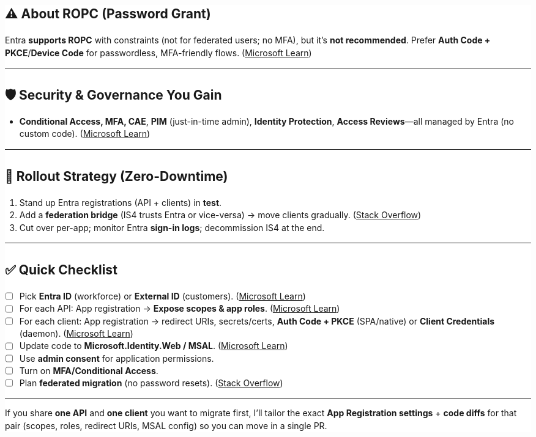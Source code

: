 ## ⚠️ About ROPC (Password Grant)

Entra **supports ROPC** with constraints (not for federated users; no MFA), but it’s **not recommended**. Prefer **Auth Code + PKCE**/**Device Code** for passwordless, MFA-friendly flows. ([Microsoft Learn][13])

---

## 🛡️ **Security & Governance You Gain**

- **Conditional Access, MFA, CAE**, **PIM** (just-in-time admin), **Identity Protection**, **Access Reviews**—all managed by Entra (no custom code). ([Microsoft Learn][3])

---

## 🧪 **Rollout Strategy (Zero-Downtime)**

1. Stand up Entra registrations (API + clients) in **test**.
2. Add a **federation bridge** (IS4 trusts Entra or vice-versa) → move clients gradually. ([Stack Overflow][8])
3. Cut over per-app; monitor Entra **sign-in logs**; decommission IS4 at the end.

---

## ✅ Quick Checklist

- [ ] Pick **Entra ID** (workforce) or **External ID** (customers). ([Microsoft Learn][4])
- [ ] For each API: App registration → **Expose scopes & app roles**. ([Microsoft Learn][5])
- [ ] For each client: App registration → redirect URIs, secrets/certs, **Auth Code + PKCE** (SPA/native) or **Client Credentials** (daemon). ([Microsoft Learn][7])
- [ ] Update code to **Microsoft.Identity.Web / MSAL**. ([Microsoft Learn][9])
- [ ] Use **admin consent** for application permissions.
- [ ] Turn on **MFA/Conditional Access**.
- [ ] Plan **federated migration** (no password resets). ([Stack Overflow][8])

---

If you share **one API** and **one client** you want to migrate first, I’ll tailor the exact **App Registration settings** + **code diffs** for that pair (scopes, roles, redirect URIs, MSAL config) so you can move in a single PR.

[1]: https://www.identityserver.com/articles/identityserver4-eol?utm_source=chatgpt.com "IdentityServer4 End-of-life (EOL) - What Next?"
[2]: https://docs.duendesoftware.com/identityserver/upgrades/identityserver4-to-duende-identityserver-v7/?utm_source=chatgpt.com "IdentityServer4 to Duende IdentityServer v7.3"
[3]: https://learn.microsoft.com/en-us/entra/fundamentals/new-name?utm_source=chatgpt.com "New name for Azure Active Directory - Microsoft Entra"
[4]: https://learn.microsoft.com/en-us/entra/external-id/customers/faq-customers?utm_source=chatgpt.com "Microsoft Entra External ID frequently asked questions"
[5]: https://learn.microsoft.com/en-us/entra/identity-platform/quickstart-configure-app-expose-web-apis?utm_source=chatgpt.com "How to configure an application to expose a web API"
[6]: https://learn.microsoft.com/en-us/entra/identity-platform/howto-add-app-roles-in-apps?utm_source=chatgpt.com "Add app roles and get them from a token"
[7]: https://learn.microsoft.com/en-us/entra/identity-platform/v2-oauth2-auth-code-flow?utm_source=chatgpt.com "Microsoft identity platform and OAuth 2.0 authorization ..."
[8]: https://stackoverflow.com/questions/70668872/migration-from-identityserver4-to-azureb2c?utm_source=chatgpt.com "Migration from IdentityServer4 to AzureB2C"
[9]: https://learn.microsoft.com/en-us/entra/identity-platform/msal-authentication-flows?utm_source=chatgpt.com "Authentication flow support in MSAL"
[10]: https://learn.microsoft.com/en-us/entra/identity-platform/v2-oauth2-client-creds-grant-flow?utm_source=chatgpt.com "OAuth 2.0 client credentials flow on the Microsoft identity ..."
[11]: https://learn.microsoft.com/en-us/entra/identity-platform/v2-oauth2-on-behalf-of-flow?utm_source=chatgpt.com "Microsoft identity platform and OAuth 2.0 On-Behalf-Of flow"
[12]: https://stackoverflow.com/questions/70986209/microsoft-identity-platfrom-on-behalf-of-user-vs-code-flow?utm_source=chatgpt.com "Microsoft Identity Platfrom on behalf of user vs Code flow"
[13]: https://learn.microsoft.com/en-us/entra/identity-platform/v2-oauth-ropc?utm_source=chatgpt.com "Microsoft identity platform and OAuth 2.0 Resource Owner ..."
